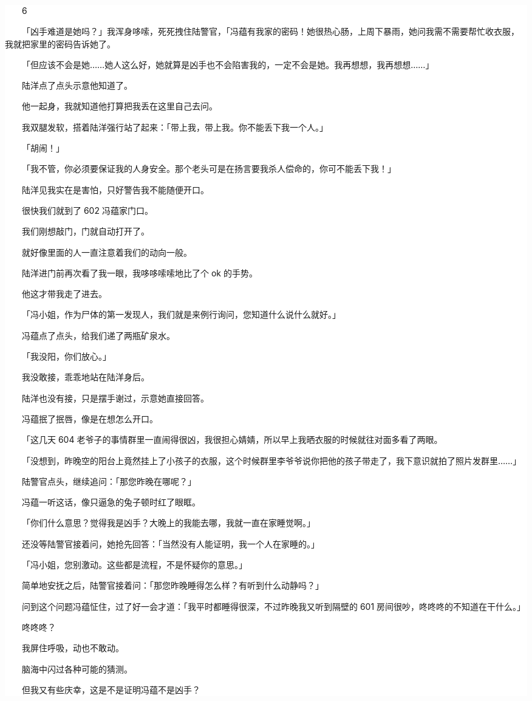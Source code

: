 &emsp;&emsp;6  
  
&emsp;&emsp;「凶手难道是她吗？」我浑身哆嗦，死死拽住陆警官，「冯蕴有我家的密码！她很热心肠，上周下暴雨，她问我需不需要帮忙收衣服，我就把家里的密码告诉她了。  
  
&emsp;&emsp;「但应该不会是她……她人这么好，她就算是凶手也不会陷害我的，一定不会是她。我再想想，我再想想……」  
  
&emsp;&emsp;陆洋点了点头示意他知道了。  
  
&emsp;&emsp;他一起身，我就知道他打算把我丢在这里自己去问。  
  
&emsp;&emsp;我双腿发软，搭着陆洋强行站了起来：「带上我，带上我。你不能丢下我一个人。」  
  
&emsp;&emsp;「胡闹！」  
  
&emsp;&emsp;「我不管，你必须要保证我的人身安全。那个老头可是在扬言要我杀人偿命的，你可不能丢下我！」  
  
&emsp;&emsp;陆洋见我实在是害怕，只好警告我不能随便开口。  
  
&emsp;&emsp;很快我们就到了 602 冯蕴家门口。  
  
&emsp;&emsp;我们刚想敲门，门就自动打开了。  
  
&emsp;&emsp;就好像里面的人一直注意着我们的动向一般。  
  
&emsp;&emsp;陆洋进门前再次看了我一眼，我哆哆嗦嗦地比了个 ok 的手势。  
  
&emsp;&emsp;他这才带我走了进去。  
  
&emsp;&emsp;「冯小姐，作为尸体的第一发现人，我们就是来例行询问，您知道什么说什么就好。」  
  
&emsp;&emsp;冯蕴点了点头，给我们递了两瓶矿泉水。  
  
&emsp;&emsp;「我没阳，你们放心。」  
  
&emsp;&emsp;我没敢接，乖乖地站在陆洋身后。  
  
&emsp;&emsp;陆洋也没有接，只是摆手谢过，示意她直接回答。  
  
&emsp;&emsp;冯蕴抿了抿唇，像是在想怎么开口。  
  
&emsp;&emsp;「这几天 604 老爷子的事情群里一直闹得很凶，我很担心婧婧，所以早上我晒衣服的时候就往对面多看了两眼。  
  
&emsp;&emsp;「没想到，昨晚空的阳台上竟然挂上了小孩子的衣服，这个时候群里李爷爷说你把他的孩子带走了，我下意识就拍了照片发群里……」  
  
&emsp;&emsp;陆警官点头，继续追问：「那您昨晚在哪呢？」  
  
&emsp;&emsp;冯蕴一听这话，像只逼急的兔子顿时红了眼眶。  
  
&emsp;&emsp;「你们什么意思？觉得我是凶手？大晚上的我能去哪，我就一直在家睡觉啊。」  
  
&emsp;&emsp;还没等陆警官接着问，她抢先回答：「当然没有人能证明，我一个人在家睡的。」  
  
&emsp;&emsp;「冯小姐，您别激动。这些都是流程，不是怀疑你的意思。」  
  
&emsp;&emsp;简单地安抚之后，陆警官接着问：「那您昨晚睡得怎么样？有听到什么动静吗？」  
  
&emsp;&emsp;问到这个问题冯蕴怔住，过了好一会才道：「我平时都睡得很深，不过昨晚我又听到隔壁的 601 房间很吵，咚咚咚的不知道在干什么。」  
  
&emsp;&emsp;咚咚咚？  
  
&emsp;&emsp;我屏住呼吸，动也不敢动。  
  
&emsp;&emsp;脑海中闪过各种可能的猜测。  
  
&emsp;&emsp;但我又有些庆幸，这是不是证明冯蕴不是凶手？  
  